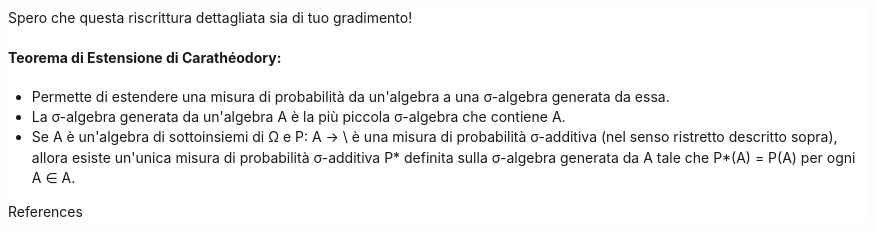 Spero che questa riscrittura dettagliata sia di tuo gradimento!

#### Teorema di Estensione di Carathéodory:

- Permette di estendere una misura di probabilità da un'algebra a una σ-algebra generata da essa.
- La σ-algebra generata da un'algebra A è la più piccola σ-algebra che contiene A.
- Se A è un'algebra di sottoinsiemi di Ω e P: A → \ è una misura di probabilità σ-additiva (nel senso ristretto descritto sopra), allora esiste un'unica misura di probabilità σ-additiva P* definita sulla σ-algebra generata da A tale che P*(A) = P(A) per ogni A ∈ A.


References



